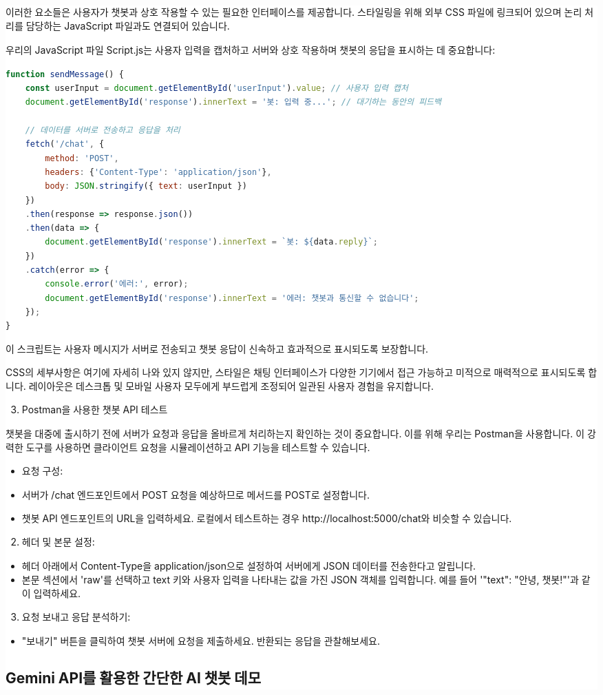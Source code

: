 이러한 요소들은 사용자가 챗봇과 상호 작용할 수 있는 필요한 인터페이스를 제공합니다. 스타일링을 위해 외부 CSS 파일에 링크되어 있으며 논리 처리를 담당하는 JavaScript 파일과도 연결되어 있습니다.

우리의 JavaScript 파일 Script.js는 사용자 입력을 캡처하고 서버와 상호 작용하며 챗봇의 응답을 표시하는 데 중요합니다:

```js
function sendMessage() {
    const userInput = document.getElementById('userInput').value; // 사용자 입력 캡처
    document.getElementById('response').innerText = '봇: 입력 중...'; // 대기하는 동안의 피드백

    // 데이터를 서버로 전송하고 응답을 처리
    fetch('/chat', {
        method: 'POST',
        headers: {'Content-Type': 'application/json'},
        body: JSON.stringify({ text: userInput })
    })
    .then(response => response.json())
    .then(data => {
        document.getElementById('response').innerText = `봇: ${data.reply}`;
    })
    .catch(error => {
        console.error('에러:', error);
        document.getElementById('response').innerText = '에러: 챗봇과 통신할 수 없습니다';
    });
}
```

<div class="content-ad"></div>

이 스크립트는 사용자 메시지가 서버로 전송되고 챗봇 응답이 신속하고 효과적으로 표시되도록 보장합니다.

CSS의 세부사항은 여기에 자세히 나와 있지 않지만, 스타일은 채팅 인터페이스가 다양한 기기에서 접근 가능하고 미적으로 매력적으로 표시되도록 합니다. 레이아웃은 데스크톱 및 모바일 사용자 모두에게 부드럽게 조정되어 일관된 사용자 경험을 유지합니다.

3. Postman을 사용한 챗봇 API 테스트

챗봇을 대중에 출시하기 전에 서버가 요청과 응답을 올바르게 처리하는지 확인하는 것이 중요합니다. 이를 위해 우리는 Postman을 사용합니다. 이 강력한 도구를 사용하면 클라이언트 요청을 시뮬레이션하고 API 기능을 테스트할 수 있습니다.

<div class="content-ad"></div>

- 요청 구성:

- 서버가 /chat 엔드포인트에서 POST 요청을 예상하므로 메서드를 POST로 설정합니다.
- 챗봇 API 엔드포인트의 URL을 입력하세요. 로컬에서 테스트하는 경우 http://localhost:5000/chat와 비슷할 수 있습니다.

2. 헤더 및 본문 설정:

- 헤더 아래에서 Content-Type을 application/json으로 설정하여 서버에게 JSON 데이터를 전송한다고 알립니다.
- 본문 섹션에서 'raw'를 선택하고 text 키와 사용자 입력을 나타내는 값을 가진 JSON 객체를 입력합니다. 예를 들어 '"text": "안녕, 챗봇!"'과 같이 입력하세요.

<div class="content-ad"></div>

3. 요청 보내고 응답 분석하기:

- "보내기" 버튼을 클릭하여 챗봇 서버에 요청을 제출하세요. 반환되는 응답을 관찰해보세요.

## Gemini API를 활용한 간단한 AI 챗봇 데모
